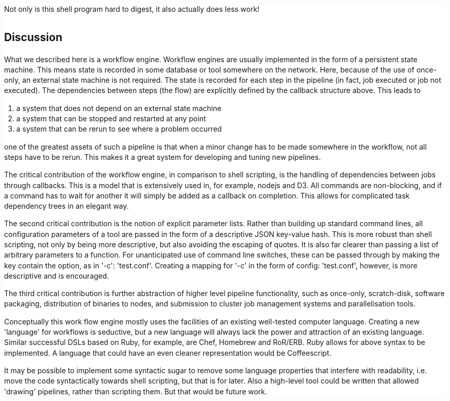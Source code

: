 Not only is this shell program hard to digest, it also actually does less work!

## Discussion

What we described here is a workflow engine. Workflow engines are usually
implemented in the form of a persistent state machine. This means state is
recorded in some database or tool somewhere on the network. Here, because of
the use of once-only, an external state machine is not required. The state is
recorded for each step in the pipeline (in fact, job executed or job not executed).
The dependencies between steps (the flow) are explicitly defined by the
callback structure above. This leads to 

1. a system that does not depend on an external state machine
2. a system that can be stopped and restarted at any point
3. a system that can be rerun to see where a problem occurred

one of the greatest assets of such a pipeline is that when a minor change
has to be made somewhere in the workflow, not all steps have to be rerun. This
makes it a great system for developing and tuning new pipelines.

The critical contribution of the workflow engine, in comparison to shell
scripting, is the handling of dependencies between jobs through callbacks. This 
is a model that is extensively used in, for example, nodejs and D3. All commands
are non-blocking, and if a command has to wait for another it will simply be
added as a callback on completion. This allows for complicated task dependency
trees in an elegant way.

The second critical contribution is the notion of explicit parameter lists.
Rather than building up standard command lines, all configuration parameters of
a tool are passed in the form of a descriptive JSON key-value hash. This is
more robust than shell scripting, not only by being more descriptive, but also
avoiding the escaping of quotes. It is also far clearer than passing a list of
arbitrary parameters to a function. For unanticipated use of command line
switches, these can be passed through by making the key contain the option,
as in '-c': 'test.conf'. Creating a mapping for '-c' in the form of config:
'test.conf', however, is more descriptive and is encouraged.

The third critical contribution is further abstraction of higher level pipeline
functionality, such as once-only, scratch-disk, software packaging,
distribution of binaries to nodes, and submission to cluster job management
systems and parallelisation tools.

Conceptually this work flow engine mostly uses the facilities of an existing
well-tested computer language. Creating a new 'language' for workflows is
seductive, but a new language will always lack the power and attraction of an
existing language. Similar successful DSLs based on Ruby, for example, are
Chef, Homebrew and RoR/ERB. Ruby allows for above syntax to be implemented. A
language that could have an even cleaner representation would be Coffeescript.

It may be possible to implement some syntactic sugar to remove some language
properties that interfere with readability, i.e.  move the code syntactically
towards shell scripting, but that is for later. Also a high-level tool could
be written that allowed 'drawing' pipelines, rather than scripting them. But 
that would be future work.


